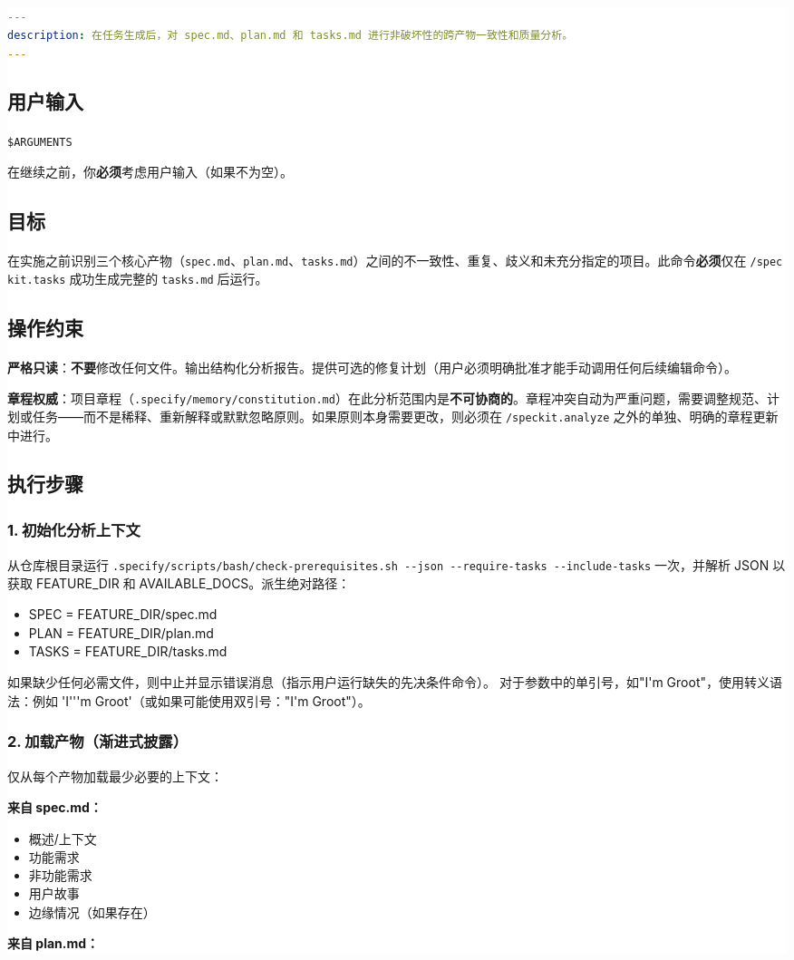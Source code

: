 ```yaml
---
description: 在任务生成后，对 spec.md、plan.md 和 tasks.md 进行非破坏性的跨产物一致性和质量分析。
---
```


## 用户输入

```text
$ARGUMENTS
```

在继续之前，你**必须**考虑用户输入（如果不为空）。

## 目标

在实施之前识别三个核心产物（`spec.md`、`plan.md`、`tasks.md`）之间的不一致性、重复、歧义和未充分指定的项目。此命令**必须**仅在 `/speckit.tasks` 成功生成完整的 `tasks.md` 后运行。

## 操作约束

**严格只读**：**不要**修改任何文件。输出结构化分析报告。提供可选的修复计划（用户必须明确批准才能手动调用任何后续编辑命令）。

**章程权威**：项目章程（`.specify/memory/constitution.md`）在此分析范围内是**不可协商的**。章程冲突自动为严重问题，需要调整规范、计划或任务——而不是稀释、重新解释或默默忽略原则。如果原则本身需要更改，则必须在 `/speckit.analyze` 之外的单独、明确的章程更新中进行。

## 执行步骤

### 1. 初始化分析上下文

从仓库根目录运行 `.specify/scripts/bash/check-prerequisites.sh --json --require-tasks --include-tasks` 一次，并解析 JSON 以获取 FEATURE_DIR 和 AVAILABLE_DOCS。派生绝对路径：

- SPEC = FEATURE_DIR/spec.md
- PLAN = FEATURE_DIR/plan.md
- TASKS = FEATURE_DIR/tasks.md

如果缺少任何必需文件，则中止并显示错误消息（指示用户运行缺失的先决条件命令）。
对于参数中的单引号，如"I'm Groot"，使用转义语法：例如 'I'\''m Groot'（或如果可能使用双引号："I'm Groot"）。

### 2. 加载产物（渐进式披露）

仅从每个产物加载最少必要的上下文：

**来自 spec.md：**

- 概述/上下文
- 功能需求
- 非功能需求
- 用户故事
- 边缘情况（如果存在）

**来自 plan.md：**
